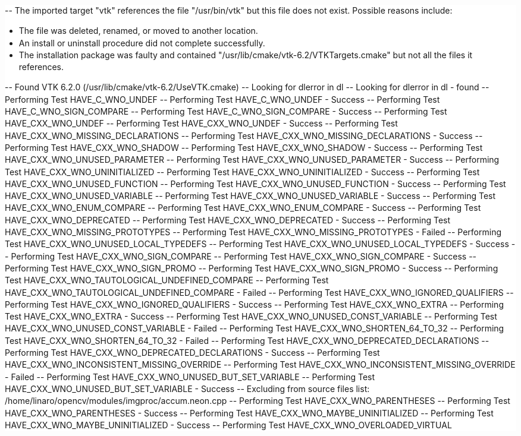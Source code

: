 -- The imported target "vtk" references the file
   "/usr/bin/vtk"
but this file does not exist.  Possible reasons include:
* The file was deleted, renamed, or moved to another location.
* An install or uninstall procedure did not complete successfully.
* The installation package was faulty and contained
   "/usr/lib/cmake/vtk-6.2/VTKTargets.cmake"
but not all the files it references.

-- Found VTK 6.2.0 (/usr/lib/cmake/vtk-6.2/UseVTK.cmake)
-- Looking for dlerror in dl
-- Looking for dlerror in dl - found
-- Performing Test HAVE_C_WNO_UNDEF
-- Performing Test HAVE_C_WNO_UNDEF - Success
-- Performing Test HAVE_C_WNO_SIGN_COMPARE
-- Performing Test HAVE_C_WNO_SIGN_COMPARE - Success
-- Performing Test HAVE_CXX_WNO_UNDEF
-- Performing Test HAVE_CXX_WNO_UNDEF - Success
-- Performing Test HAVE_CXX_WNO_MISSING_DECLARATIONS
-- Performing Test HAVE_CXX_WNO_MISSING_DECLARATIONS - Success
-- Performing Test HAVE_CXX_WNO_SHADOW
-- Performing Test HAVE_CXX_WNO_SHADOW - Success
-- Performing Test HAVE_CXX_WNO_UNUSED_PARAMETER
-- Performing Test HAVE_CXX_WNO_UNUSED_PARAMETER - Success
-- Performing Test HAVE_CXX_WNO_UNINITIALIZED
-- Performing Test HAVE_CXX_WNO_UNINITIALIZED - Success
-- Performing Test HAVE_CXX_WNO_UNUSED_FUNCTION
-- Performing Test HAVE_CXX_WNO_UNUSED_FUNCTION - Success
-- Performing Test HAVE_CXX_WNO_UNUSED_VARIABLE
-- Performing Test HAVE_CXX_WNO_UNUSED_VARIABLE - Success
-- Performing Test HAVE_CXX_WNO_ENUM_COMPARE
-- Performing Test HAVE_CXX_WNO_ENUM_COMPARE - Success
-- Performing Test HAVE_CXX_WNO_DEPRECATED
-- Performing Test HAVE_CXX_WNO_DEPRECATED - Success
-- Performing Test HAVE_CXX_WNO_MISSING_PROTOTYPES
-- Performing Test HAVE_CXX_WNO_MISSING_PROTOTYPES - Failed
-- Performing Test HAVE_CXX_WNO_UNUSED_LOCAL_TYPEDEFS
-- Performing Test HAVE_CXX_WNO_UNUSED_LOCAL_TYPEDEFS - Success
-- Performing Test HAVE_CXX_WNO_SIGN_COMPARE
-- Performing Test HAVE_CXX_WNO_SIGN_COMPARE - Success
-- Performing Test HAVE_CXX_WNO_SIGN_PROMO
-- Performing Test HAVE_CXX_WNO_SIGN_PROMO - Success
-- Performing Test HAVE_CXX_WNO_TAUTOLOGICAL_UNDEFINED_COMPARE
-- Performing Test HAVE_CXX_WNO_TAUTOLOGICAL_UNDEFINED_COMPARE - Failed
-- Performing Test HAVE_CXX_WNO_IGNORED_QUALIFIERS
-- Performing Test HAVE_CXX_WNO_IGNORED_QUALIFIERS - Success
-- Performing Test HAVE_CXX_WNO_EXTRA
-- Performing Test HAVE_CXX_WNO_EXTRA - Success
-- Performing Test HAVE_CXX_WNO_UNUSED_CONST_VARIABLE
-- Performing Test HAVE_CXX_WNO_UNUSED_CONST_VARIABLE - Failed
-- Performing Test HAVE_CXX_WNO_SHORTEN_64_TO_32
-- Performing Test HAVE_CXX_WNO_SHORTEN_64_TO_32 - Failed
-- Performing Test HAVE_CXX_WNO_DEPRECATED_DECLARATIONS
-- Performing Test HAVE_CXX_WNO_DEPRECATED_DECLARATIONS - Success
-- Performing Test HAVE_CXX_WNO_INCONSISTENT_MISSING_OVERRIDE
-- Performing Test HAVE_CXX_WNO_INCONSISTENT_MISSING_OVERRIDE - Failed
-- Performing Test HAVE_CXX_WNO_UNUSED_BUT_SET_VARIABLE
-- Performing Test HAVE_CXX_WNO_UNUSED_BUT_SET_VARIABLE - Success
-- Excluding from source files list: /home/linaro/opencv/modules/imgproc/accum.neon.cpp
-- Performing Test HAVE_CXX_WNO_PARENTHESES
-- Performing Test HAVE_CXX_WNO_PARENTHESES - Success
-- Performing Test HAVE_CXX_WNO_MAYBE_UNINITIALIZED
-- Performing Test HAVE_CXX_WNO_MAYBE_UNINITIALIZED - Success
-- Performing Test HAVE_CXX_WNO_OVERLOADED_VIRTUAL
